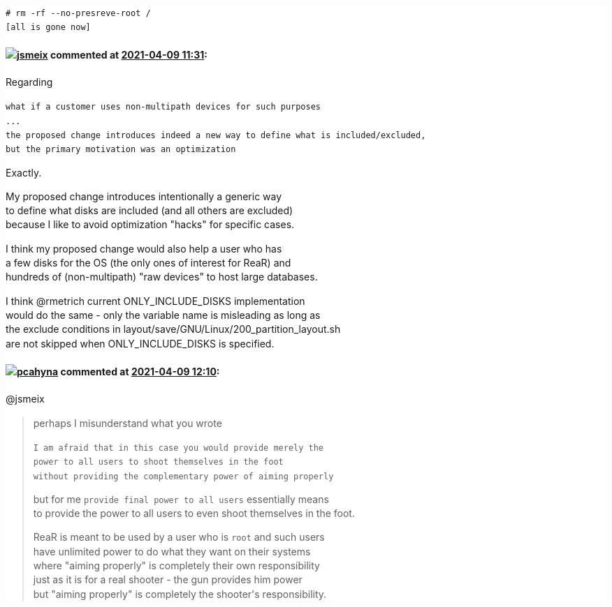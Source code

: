     # rm -rf --no-presreve-root /
    [all is gone now]

#### <img src="https://avatars.githubusercontent.com/u/1788608?u=925fc54e2ce01551392622446ece427f51e2f0ce&v=4" width="50">[jsmeix](https://github.com/jsmeix) commented at [2021-04-09 11:31](https://github.com/rear/rear/pull/2597#issuecomment-816618349):

Regarding

    what if a customer uses non-multipath devices for such purposes
    ...
    the proposed change introduces indeed a new way to define what is included/excluded,
    but the primary motivation was an optimization

Exactly.

My proposed change introduces intentionally a generic way  
to define what disks are included (and all others are excluded)  
because I like to avoid optimization "hacks" for specific cases.

I think my proposed change would also help a user who has  
a few disks for the OS (the only ones of interest for ReaR) and  
hundreds of (non-multipath) "raw devices" to host large databases.

I think @rmetrich current ONLY\_INCLUDE\_DISKS implementation  
would do the same - only the variable name is misleading as long as  
the exclude conditions in
layout/save/GNU/Linux/200\_partition\_layout.sh  
are not skipped when ONLY\_INCLUDE\_DISKS is specified.

#### <img src="https://avatars.githubusercontent.com/u/26300485?u=9105d243bc9f7ade463a3e52e8dd13fa67837158&v=4" width="50">[pcahyna](https://github.com/pcahyna) commented at [2021-04-09 12:10](https://github.com/rear/rear/pull/2597#issuecomment-816638035):

@jsmeix

> perhaps I misunderstand what you wrote
>
>     I am afraid that in this case you would provide merely the
>     power to all users to shoot themselves in the foot
>     without providing the complementary power of aiming properly
>
> but for me `provide final power to all users` essentially means  
> to provide the power to all users to even shoot themselves in the
> foot.
>
> ReaR is meant to be used by a user who is `root` and such users  
> have unlimited power to do what they want on their systems  
> where "aiming properly" is completely their own responsibility  
> just as it is for a real shooter - the gun provides him power  
> but "aiming properly" is completely the shooter's responsibility.
